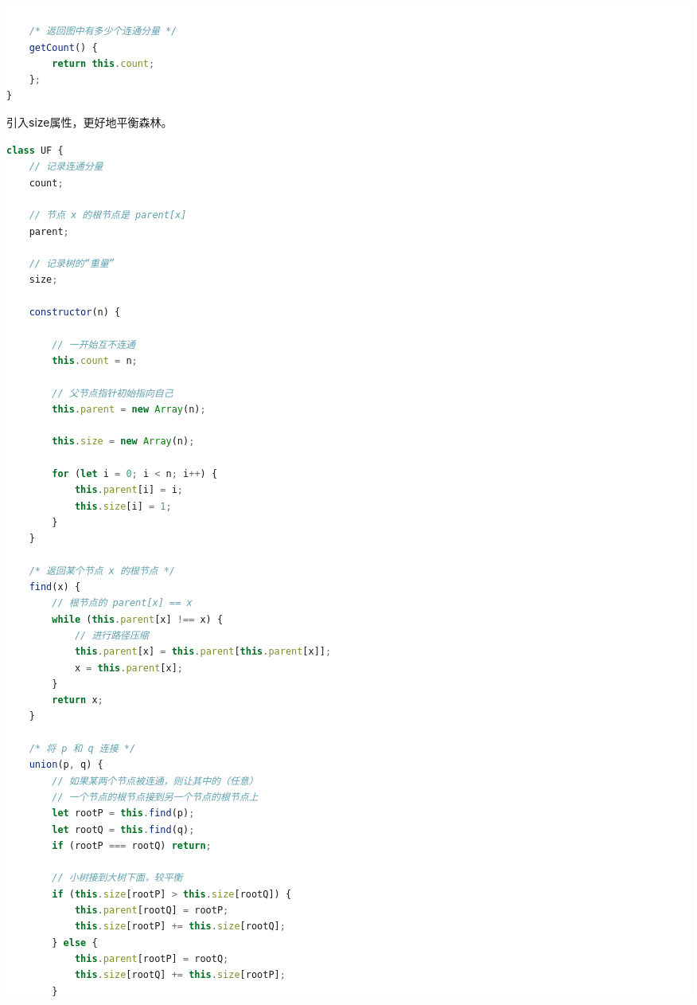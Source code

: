 ```js

    /* 返回图中有多少个连通分量 */
    getCount() {
        return this.count;
    };
}
```

引入size属性，更好地平衡森林。

```js
class UF {
    // 记录连通分量
    count;

    // 节点 x 的根节点是 parent[x]
    parent;

    // 记录树的“重量”
    size;

    constructor(n) {

        // 一开始互不连通
        this.count = n;

        // 父节点指针初始指向自己
        this.parent = new Array(n);

        this.size = new Array(n);

        for (let i = 0; i < n; i++) {
            this.parent[i] = i;
            this.size[i] = 1;
        }
    }

    /* 返回某个节点 x 的根节点 */
    find(x) {
        // 根节点的 parent[x] == x
        while (this.parent[x] !== x) {
            // 进行路径压缩
            this.parent[x] = this.parent[this.parent[x]];
            x = this.parent[x];
        }
        return x;
    }

    /* 将 p 和 q 连接 */
    union(p, q) {
        // 如果某两个节点被连通，则让其中的（任意）
        // 一个节点的根节点接到另一个节点的根节点上
        let rootP = this.find(p);
        let rootQ = this.find(q);
        if (rootP === rootQ) return;

        // 小树接到大树下面，较平衡
        if (this.size[rootP] > this.size[rootQ]) {
            this.parent[rootQ] = rootP;
            this.size[rootP] += this.size[rootQ];
        } else {
            this.parent[rootP] = rootQ;
            this.size[rootQ] += this.size[rootP];
        }
```